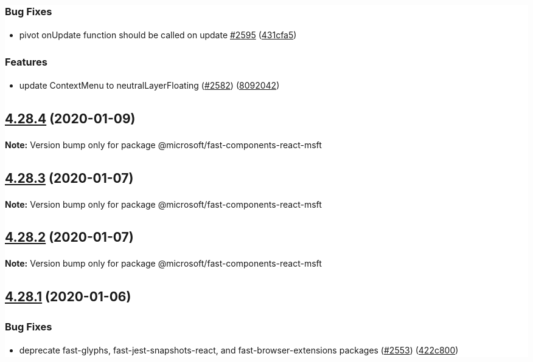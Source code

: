 
### Bug Fixes

* pivot onUpdate function should be called on update [#2595](https://github.com/Microsoft/fast/issues/2595) ([431cfa5](https://github.com/Microsoft/fast/commit/431cfa512c21c8620b8e15e32e2ea58380e3ac0a))


### Features

* update ContextMenu to neutralLayerFloating ([#2582](https://github.com/Microsoft/fast/issues/2582)) ([8092042](https://github.com/Microsoft/fast/commit/8092042dd19c0c4bde6add39c1c7e4407459e371))





## [4.28.4](https://github.com/Microsoft/fast/compare/@microsoft/fast-components-react-msft@4.28.3...@microsoft/fast-components-react-msft@4.28.4) (2020-01-09)

**Note:** Version bump only for package @microsoft/fast-components-react-msft





## [4.28.3](https://github.com/Microsoft/fast/compare/@microsoft/fast-components-react-msft@4.28.2...@microsoft/fast-components-react-msft@4.28.3) (2020-01-07)

**Note:** Version bump only for package @microsoft/fast-components-react-msft





## [4.28.2](https://github.com/Microsoft/fast/compare/@microsoft/fast-components-react-msft@4.28.1...@microsoft/fast-components-react-msft@4.28.2) (2020-01-07)

**Note:** Version bump only for package @microsoft/fast-components-react-msft





## [4.28.1](https://github.com/Microsoft/fast/compare/@microsoft/fast-components-react-msft@4.28.0...@microsoft/fast-components-react-msft@4.28.1) (2020-01-06)


### Bug Fixes

* deprecate fast-glyphs, fast-jest-snapshots-react, and fast-browser-extensions packages ([#2553](https://github.com/Microsoft/fast/issues/2553)) ([422c800](https://github.com/Microsoft/fast/commit/422c800354430e38b2dbfcb5b0ce59f3df079e60))

